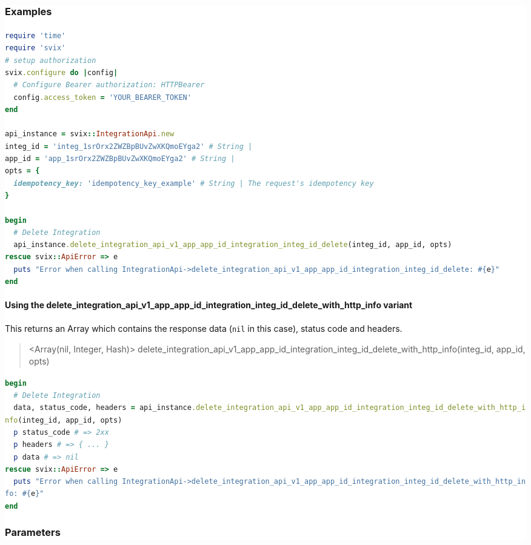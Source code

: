 ### Examples

```ruby
require 'time'
require 'svix'
# setup authorization
svix.configure do |config|
  # Configure Bearer authorization: HTTPBearer
  config.access_token = 'YOUR_BEARER_TOKEN'
end

api_instance = svix::IntegrationApi.new
integ_id = 'integ_1srOrx2ZWZBpBUvZwXKQmoEYga2' # String | 
app_id = 'app_1srOrx2ZWZBpBUvZwXKQmoEYga2' # String | 
opts = {
  idempotency_key: 'idempotency_key_example' # String | The request's idempotency key
}

begin
  # Delete Integration
  api_instance.delete_integration_api_v1_app_app_id_integration_integ_id_delete(integ_id, app_id, opts)
rescue svix::ApiError => e
  puts "Error when calling IntegrationApi->delete_integration_api_v1_app_app_id_integration_integ_id_delete: #{e}"
end
```

#### Using the delete_integration_api_v1_app_app_id_integration_integ_id_delete_with_http_info variant

This returns an Array which contains the response data (`nil` in this case), status code and headers.

> <Array(nil, Integer, Hash)> delete_integration_api_v1_app_app_id_integration_integ_id_delete_with_http_info(integ_id, app_id, opts)

```ruby
begin
  # Delete Integration
  data, status_code, headers = api_instance.delete_integration_api_v1_app_app_id_integration_integ_id_delete_with_http_info(integ_id, app_id, opts)
  p status_code # => 2xx
  p headers # => { ... }
  p data # => nil
rescue svix::ApiError => e
  puts "Error when calling IntegrationApi->delete_integration_api_v1_app_app_id_integration_integ_id_delete_with_http_info: #{e}"
end
```

### Parameters

